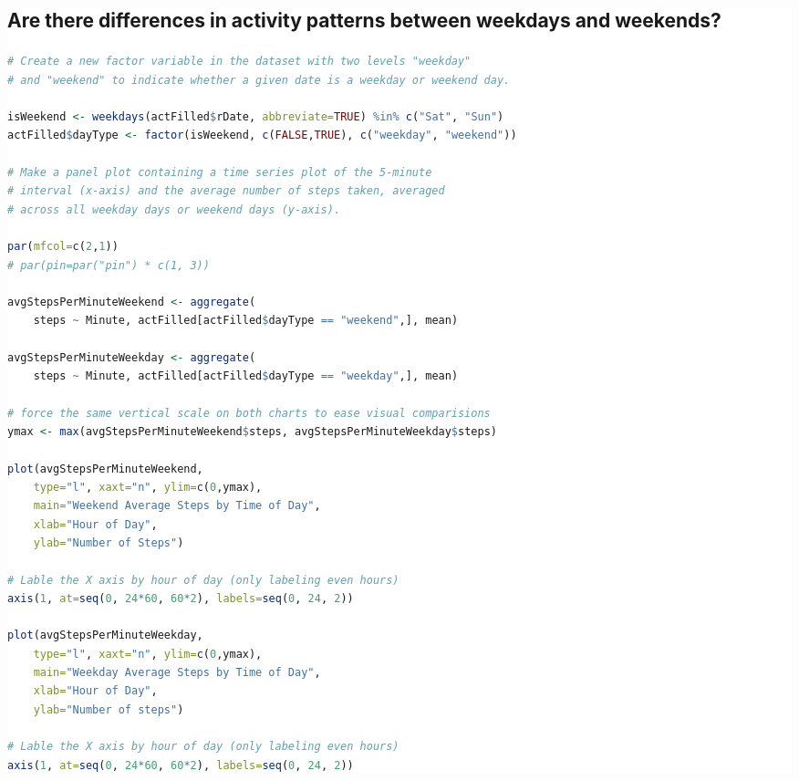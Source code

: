 ## Are there differences in activity patterns between weekdays and weekends?



```r
# Create a new factor variable in the dataset with two levels "weekday"
# and "weekend" to indicate whether a given date is a weekday or weekend day.

isWeekend <- weekdays(actFilled$rDate, abbreviate=TRUE) %in% c("Sat", "Sun")
actFilled$dayType <- factor(isWeekend, c(FALSE,TRUE), c("weekday", "weekend"))

# Make a panel plot containing a time series plot of the 5-minute
# interval (x-axis) and the average number of steps taken, averaged
# across all weekday days or weekend days (y-axis).

par(mfcol=c(2,1))
# par(pin=par("pin") * c(1, 3))

avgStepsPerMinuteWeekend <- aggregate(
    steps ~ Minute, actFilled[actFilled$dayType == "weekend",], mean)

avgStepsPerMinuteWeekday <- aggregate(
    steps ~ Minute, actFilled[actFilled$dayType == "weekday",], mean)

# force the same vertical scale on both charts to ease visual comparisions
ymax <- max(avgStepsPerMinuteWeekend$steps, avgStepsPerMinuteWeekday$steps)

plot(avgStepsPerMinuteWeekend,
    type="l", xaxt="n", ylim=c(0,ymax),
    main="Weekend Average Steps by Time of Day",
    xlab="Hour of Day",
    ylab="Number of Steps")

# Lable the X axis by hour of day (only labeling even hours)
axis(1, at=seq(0, 24*60, 60*2), labels=seq(0, 24, 2))

plot(avgStepsPerMinuteWeekday,
    type="l", xaxt="n", ylim=c(0,ymax),
    main="Weekday Average Steps by Time of Day",
    xlab="Hour of Day",
    ylab="Number of steps")

# Lable the X axis by hour of day (only labeling even hours)
axis(1, at=seq(0, 24*60, 60*2), labels=seq(0, 24, 2))
```
